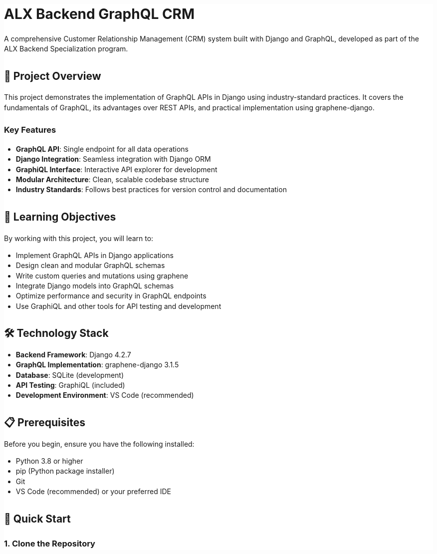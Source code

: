 # ALX Backend GraphQL CRM

A comprehensive Customer Relationship Management (CRM) system built with Django and GraphQL, developed as part of the ALX Backend Specialization program.

## 🚀 Project Overview

This project demonstrates the implementation of GraphQL APIs in Django using industry-standard practices. It covers the fundamentals of GraphQL, its advantages over REST APIs, and practical implementation using graphene-django.

### Key Features

- **GraphQL API**: Single endpoint for all data operations
- **Django Integration**: Seamless integration with Django ORM
- **GraphiQL Interface**: Interactive API explorer for development
- **Modular Architecture**: Clean, scalable codebase structure
- **Industry Standards**: Follows best practices for version control and documentation

## 🎯 Learning Objectives

By working with this project, you will learn to:

- Implement GraphQL APIs in Django applications
- Design clean and modular GraphQL schemas
- Write custom queries and mutations using graphene
- Integrate Django models into GraphQL schemas
- Optimize performance and security in GraphQL endpoints
- Use GraphiQL and other tools for API testing and development

## 🛠 Technology Stack

- **Backend Framework**: Django 4.2.7
- **GraphQL Implementation**: graphene-django 3.1.5
- **Database**: SQLite (development)
- **API Testing**: GraphiQL (included)
- **Development Environment**: VS Code (recommended)

## 📋 Prerequisites

Before you begin, ensure you have the following installed:

- Python 3.8 or higher
- pip (Python package installer)
- Git
- VS Code (recommended) or your preferred IDE

## 🚀 Quick Start

### 1. Clone the Repository
